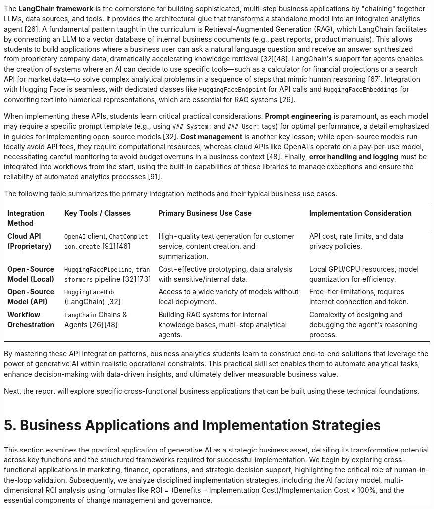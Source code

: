The **LangChain framework** is the cornerstone for building sophisticated, multi-step business applications by "chaining" together LLMs, data sources, and tools. It provides the architectural glue that transforms a standalone model into an integrated analytics agent [26]. A fundamental pattern taught in the curriculum is Retrieval-Augmented Generation (RAG), which LangChain facilitates by connecting an LLM to a vector database of internal business documents (e.g., past reports, product manuals). This allows students to build applications where a business user can ask a natural language question and receive an answer synthesized from proprietary company data, dramatically accelerating knowledge retrieval [32][48]. LangChain's support for agents enables the creation of systems where an AI can decide to use specific tools—such as a calculator for financial projections or a search API for market data—to solve complex analytical problems in a sequence of steps that mimic human reasoning [67]. Integration with Hugging Face is seamless, with dedicated classes like `HuggingFaceEndpoint` for API calls and `HuggingFaceEmbeddings` for converting text into numerical representations, which are essential for RAG systems [26].

When implementing these APIs, students learn critical practical considerations. **Prompt engineering** is paramount, as each model may require a specific prompt template (e.g., using `### System:` and `### User:` tags) for optimal performance, a detail emphasized in guides for implementing open-source models [32]. **Cost management** is another key lesson; while open-source models run locally avoid API fees, they require computational resources, whereas cloud APIs like OpenAI's operate on a pay-per-use model, necessitating careful monitoring to avoid budget overruns in a business context [48]. Finally, **error handling and logging** must be integrated into workflows from the start, using the built-in capabilities of these libraries to manage exceptions and ensure the reliability of automated analytics processes [91].

The following table summarizes the primary integration methods and their typical business use cases.

| Integration Method | Key Tools / Classes | Primary Business Use Case | Implementation Consideration |
| :--- | :--- | :--- | :--- |
| **Cloud API (Proprietary)** | `OpenAI` client, `ChatCompletion.create` [91][46] | High-quality text generation for customer service, content creation, and summarization. | API cost, rate limits, and data privacy policies. |
| **Open-Source Model (Local)** | `HuggingFacePipeline`, `transformers` pipeline [32][73] | Cost-effective prototyping, data analysis with sensitive/internal data. | Local GPU/CPU resources, model quantization for efficiency. |
| **Open-Source Model (API)** | `HuggingFaceHub` (LangChain) [32] | Access to a wide variety of models without local deployment. | Free-tier limitations, requires internet connection and token. |
| **Workflow Orchestration** | `LangChain` Chains & Agents [26][48] | Building RAG systems for internal knowledge bases, multi-step analytical agents. | Complexity of designing and debugging the agent's reasoning process. |

By mastering these API integration patterns, business analytics students learn to construct end-to-end solutions that leverage the power of generative AI within realistic operational constraints. This practical skill set enables them to automate analytical tasks, enhance decision-making with data-driven insights, and ultimately deliver measurable business value.

Next, the report will explore specific cross-functional business applications that can be built using these technical foundations.

# 5. Business Applications and Implementation Strategies

This section examines the practical application of generative AI as a strategic business asset, detailing its transformative potential across key functions and the structured frameworks required for successful implementation. We begin by exploring cross-functional applications in marketing, finance, operations, and strategic decision support, highlighting the critical role of human-in-the-loop validation. Subsequently, we analyze disciplined implementation strategies, including the AI factory model, multi-dimensional ROI analysis using formulas like $\text{ROI} = (\text{Benefits} - \text{Implementation Cost}) / \text{Implementation Cost} \times 100\%$, and the essential components of change management and governance.
